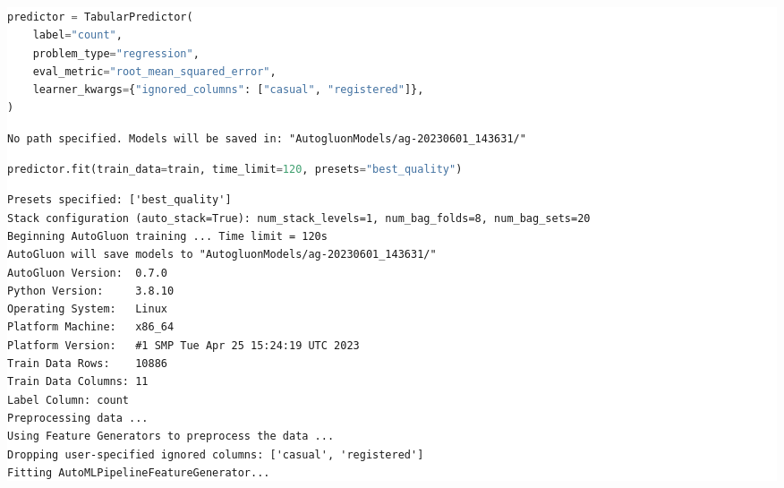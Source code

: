 
```python
predictor = TabularPredictor(
    label="count",
    problem_type="regression",
    eval_metric="root_mean_squared_error",
    learner_kwargs={"ignored_columns": ["casual", "registered"]},
)

```

    No path specified. Models will be saved in: "AutogluonModels/ag-20230601_143631/"



```python
predictor.fit(train_data=train, time_limit=120, presets="best_quality")
```

    Presets specified: ['best_quality']
    Stack configuration (auto_stack=True): num_stack_levels=1, num_bag_folds=8, num_bag_sets=20
    Beginning AutoGluon training ... Time limit = 120s
    AutoGluon will save models to "AutogluonModels/ag-20230601_143631/"
    AutoGluon Version:  0.7.0
    Python Version:     3.8.10
    Operating System:   Linux
    Platform Machine:   x86_64
    Platform Version:   #1 SMP Tue Apr 25 15:24:19 UTC 2023
    Train Data Rows:    10886
    Train Data Columns: 11
    Label Column: count
    Preprocessing data ...
    Using Feature Generators to preprocess the data ...
    Dropping user-specified ignored columns: ['casual', 'registered']
    Fitting AutoMLPipelineFeatureGenerator...
